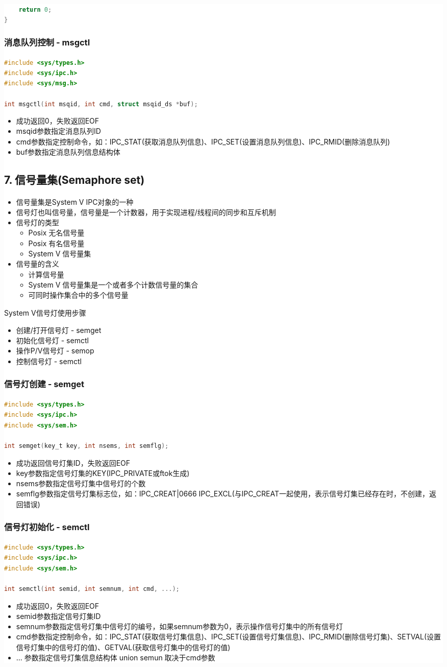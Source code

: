 ```c
    return 0;
}
```

### 消息队列控制 - msgctl
```c
#include <sys/types.h>
#include <sys/ipc.h>
#include <sys/msg.h>

int msgctl(int msqid, int cmd, struct msqid_ds *buf);
```
- 成功返回0，失败返回EOF
- msqid参数指定消息队列ID
- cmd参数指定控制命令，如：IPC_STAT(获取消息队列信息)、IPC_SET(设置消息队列信息)、IPC_RMID(删除消息队列)
- buf参数指定消息队列信息结构体


## 7. 信号量集(Semaphore set)
- 信号量集是System V IPC对象的一种
- 信号灯也叫信号量，信号量是一个计数器，用于实现进程/线程间的同步和互斥机制
- 信号灯的类型
  - Posix 无名信号量
  - Posix 有名信号量
  - System V 信号量集
- 信号量的含义
  - 计算信号量
  - System V 信号量集是一个或者多个计数信号量的集合
  - 可同时操作集合中的多个信号量

System V信号灯使用步骤
- 创建/打开信号灯 - semget
- 初始化信号灯 - semctl
- 操作P/V信号灯 - semop
- 控制信号灯 - semctl

### 信号灯创建 - semget
```c
#include <sys/types.h>
#include <sys/ipc.h>
#include <sys/sem.h>

int semget(key_t key, int nsems, int semflg);
```
- 成功返回信号灯集ID，失败返回EOF
- key参数指定信号灯集的KEY(IPC_PRIVATE或ftok生成)
- nsems参数指定信号灯集中信号灯的个数
- semflg参数指定信号灯集标志位，如：IPC_CREAT|0666 IPC_EXCL(与IPC_CREAT一起使用，表示信号灯集已经存在时，不创建，返回错误)

### 信号灯初始化 - semctl
```c
#include <sys/types.h>
#include <sys/ipc.h>
#include <sys/sem.h>

int semctl(int semid, int semnum, int cmd, ...);
```
- 成功返回0，失败返回EOF
- semid参数指定信号灯集ID
- semnum参数指定信号灯集中信号灯的编号，如果semnum参数为0，表示操作信号灯集中的所有信号灯
- cmd参数指定控制命令，如：IPC_STAT(获取信号灯集信息)、IPC_SET(设置信号灯集信息)、IPC_RMID(删除信号灯集)、SETVAL(设置信号灯集中的信号灯的值)、GETVAL(获取信号灯集中的信号灯的值)
- ... 参数指定信号灯集信息结构体 union semun 取决于cmd参数
